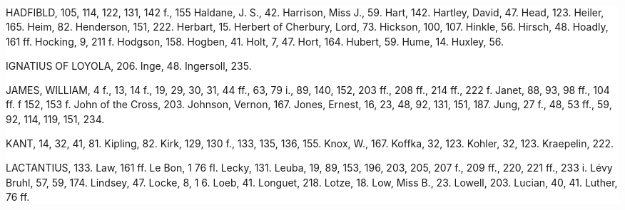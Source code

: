 HADFIBLD, 105, 114, 122, 131, 142 f., 155
Haldane, J. S., 42. 
Harrison, Miss J., 59. 
Hart, 142. 
Hartley, David, 47. 
Head, 123. 
Heiler, 165. 
Heim, 82.
Henderson, 151, 222. Herbart, 15.
Herbert of Cherbury, Lord, 73.
 Hickson, 100, 107. 
 Hinkle, 56. 
 Hirsch, 48. 
 Hoadly, 161 ff. 
 Hocking, 9, 211 f. 
 Hodgson, 158. 
 Hogben, 41. 
 Holt, 7, 47. 
 Hort, 164. 
 Hubert, 59. 
 Hume, 14. 
 Huxley, 56.

IGNATIUS OF LOYOLA, 206. 
Inge, 48. 
Ingersoll, 235.

JAMES, WILLIAM, 4 f., 13, 14 f., 19, 29, 30, 31, 44 ff., 63, 79 i., 89, 140, 152, 203 ff., 208 ff., 214 ff., 222 f.
Janet, 88, 93, 98 ff., 104 ff. f 152, 153 f.
John of the Cross, 203. Johnson, Vernon, 167. Jones, Ernest, 16, 23, 48, 92, 131, 151, 187. Jung, 27 f., 48, 53 ff., 59, 92, 114, 119, 151, 234.

KANT, 14, 32, 41, 81.
Kipling, 82.
Kirk, 129, 130 f., 133, 135, 136, 155.
Knox, W., 167. 
Koffka, 32, 123. 
Kohler, 32, 123. 
Kraepelin, 222.

LACTANTIUS, 133. 
Law, 161 ff. 
Le Bon, 1 76 fl. 
Lecky, 131.
Leuba, 19, 89, 153, 196, 203, 205, 207 f., 209 ff., 220, 221 ff., 233 i.
Lévy Bruhl, 57, 59, 174. 
Lindsey, 47. 
Locke, 8, 1 6. 
Loeb, 41. 
Longuet, 218. 
Lotze, 18. 
Low, Miss B., 23. 
Lowell, 203. 
Lucian, 40, 41. 
Luther, 76 ff.
